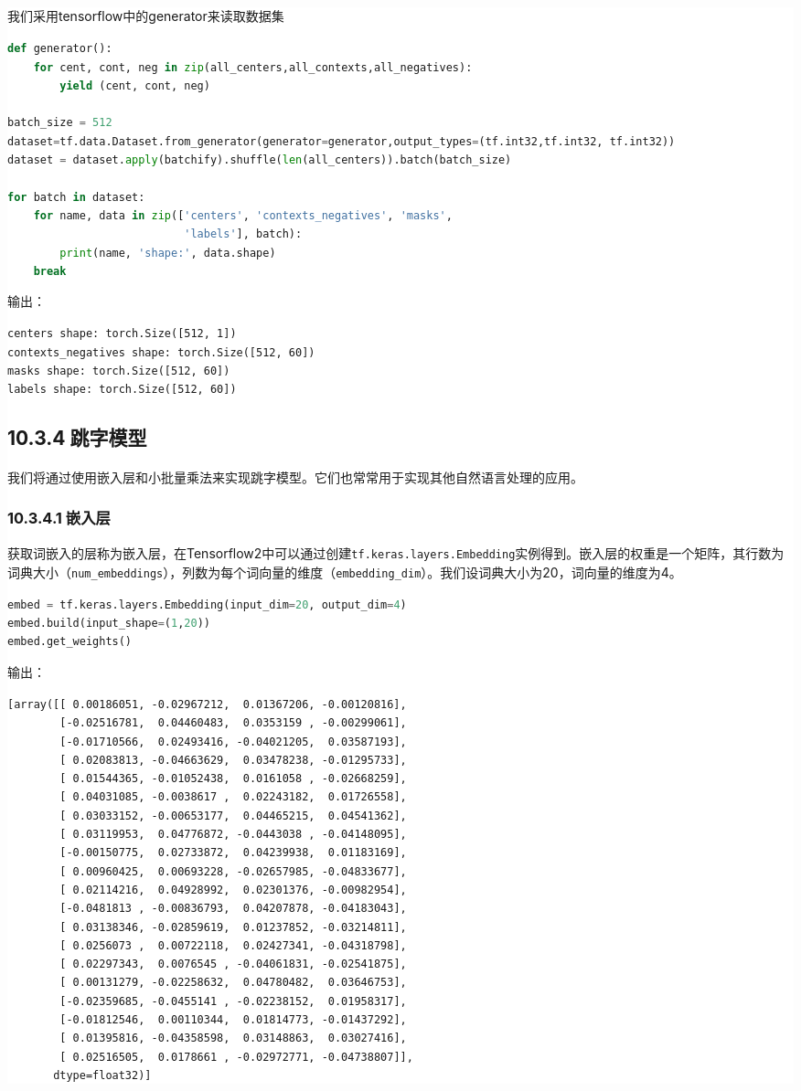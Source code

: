 我们采用tensorflow中的generator来读取数据集

``` python
def generator():
    for cent, cont, neg in zip(all_centers,all_contexts,all_negatives):
        yield (cent, cont, neg)

batch_size = 512
dataset=tf.data.Dataset.from_generator(generator=generator,output_types=(tf.int32,tf.int32, tf.int32))
dataset = dataset.apply(batchify).shuffle(len(all_centers)).batch(batch_size)

for batch in dataset:
    for name, data in zip(['centers', 'contexts_negatives', 'masks',
                           'labels'], batch):
        print(name, 'shape:', data.shape)
    break
```
输出：
```
centers shape: torch.Size([512, 1])
contexts_negatives shape: torch.Size([512, 60])
masks shape: torch.Size([512, 60])
labels shape: torch.Size([512, 60])
```

## 10.3.4 跳字模型

我们将通过使用嵌入层和小批量乘法来实现跳字模型。它们也常常用于实现其他自然语言处理的应用。

### 10.3.4.1 嵌入层


获取词嵌入的层称为嵌入层，在Tensorflow2中可以通过创建`tf.keras.layers.Embedding`实例得到。嵌入层的权重是一个矩阵，其行数为词典大小（`num_embeddings`），列数为每个词向量的维度（`embedding_dim`）。我们设词典大小为20，词向量的维度为4。

``` python
embed = tf.keras.layers.Embedding(input_dim=20, output_dim=4)
embed.build(input_shape=(1,20))
embed.get_weights()
```
输出：
```
[array([[ 0.00186051, -0.02967212,  0.01367206, -0.00120816],
        [-0.02516781,  0.04460483,  0.0353159 , -0.00299061],
        [-0.01710566,  0.02493416, -0.04021205,  0.03587193],
        [ 0.02083813, -0.04663629,  0.03478238, -0.01295733],
        [ 0.01544365, -0.01052438,  0.0161058 , -0.02668259],
        [ 0.04031085, -0.0038617 ,  0.02243182,  0.01726558],
        [ 0.03033152, -0.00653177,  0.04465215,  0.04541362],
        [ 0.03119953,  0.04776872, -0.0443038 , -0.04148095],
        [-0.00150775,  0.02733872,  0.04239938,  0.01183169],
        [ 0.00960425,  0.00693228, -0.02657985, -0.04833677],
        [ 0.02114216,  0.04928992,  0.02301376, -0.00982954],
        [-0.0481813 , -0.00836793,  0.04207878, -0.04183043],
        [ 0.03138346, -0.02859619,  0.01237852, -0.03214811],
        [ 0.0256073 ,  0.00722118,  0.02427341, -0.04318798],
        [ 0.02297343,  0.0076545 , -0.04061831, -0.02541875],
        [ 0.00131279, -0.02258632,  0.04780482,  0.03646753],
        [-0.02359685, -0.0455141 , -0.02238152,  0.01958317],
        [-0.01812546,  0.00110344,  0.01814773, -0.01437292],
        [ 0.01395816, -0.04358598,  0.03148863,  0.03027416],
        [ 0.02516505,  0.0178661 , -0.02972771, -0.04738807]],
       dtype=float32)]
```
